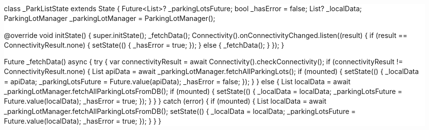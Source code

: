 class _ParkListState extends State<ParkList> {
  Future<List<ParkingLot>>? _parkingLotsFuture;
  bool _hasError = false;
  List<ParkingLot>? _localData;
  ParkingLotManager _parkingLotManager = ParkingLotManager();

  @override
  void initState() {
    super.initState();
    _fetchData();
    Connectivity().onConnectivityChanged.listen((result) {
      if (result == ConnectivityResult.none) {
        setState(() {
          _hasError = true;
        });
      } else {
        _fetchData();
      }
    });
  }

  Future<void> _fetchData() async {
    try {
      var connectivityResult = await Connectivity().checkConnectivity();
      if (connectivityResult != ConnectivityResult.none) {
        List<ParkingLot> apiData = await _parkingLotManager.fetchAllParkingLots();
        if (mounted) {
          setState(() {
            _localData = apiData;
            _parkingLotsFuture = Future.value(apiData);
            _hasError = false;
          });
        }
      } else {
        List<ParkingLot> localData = await _parkingLotManager.fetchAllParkingLotsFromDB();
        if (mounted) {
          setState(() {
            _localData = localData;
            _parkingLotsFuture = Future.value(localData);
            _hasError = true;
          });
        }
      }
    } catch (error) {
      if (mounted) {
        List<ParkingLot> localData = await _parkingLotManager.fetchAllParkingLotsFromDB();
        setState(() {
          _localData = localData;
          _parkingLotsFuture = Future.value(localData);
          _hasError = true;
        });
      }
    }
  }
